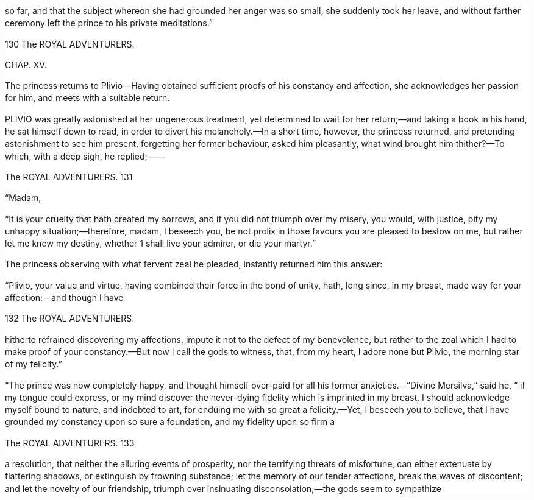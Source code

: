 
so far, and that the subject whereon she had grounded her anger was so small, she suddenly took her leave, and without farther ceremony left the prince to his private meditations.”



130 The ROYAL ADVENTURERS.



CHAP. XV.

The princess returns to Plivio—Having obtained sufficient proofs of his constancy and affection, she acknowledges her passion for him, and meets with a suitable return.


PLIVIO was greatly astonished at her ungenerous treatment, yet determined to wait for her return;—and taking a book in his hand, he sat himself down to read, in order to divert his melancholy.—In a short time, however, the princess returned, and pretending astonishment to see him present, forgetting her former behaviour, asked him pleasantly, what wind brought him thither?—To which, with a deep sigh, he replied;——



The ROYAL ADVENTURERS. 131


“Madam,

“It is your cruelty that hath created my sorrows, and if you did not triumph over my misery, you would, with justice, pity my unhappy situation;—therefore, madam, I beseech you, be not prolix in those favours you are pleased to bestow on me, but rather let me know my destiny, whether 1 shall live your admirer, or die your martyr.”



The princess observing with what fervent zeal he pleaded, instantly returned him this answer:


“Plivio, your value and virtue, having combined their force in the bond of unity, hath, long since, in my breast, made way for your affection:—and though I have


132 The ROYAL ADVENTURERS.


hitherto refrained discovering my affections, impute it not to the defect of my benevolence, but rather to the zeal which I had to make proof of your constancy.—But now I call the gods to witness, that, from my heart, I adore none but Plivio, the morning star of my felicity.”


“The prince was now completely happy, and thought himself over-paid for all his former anxieties.--“Divine Mersilva,” said he, “ if my tongue could express, or my mind discover the never-dying fidelity which is imprinted in my breast, I should acknowledge myself bound to nature, and indebted to art, for enduing me with so great a felicity.—Yet, I beseech you to believe, that I have grounded my constancy upon so sure a foundation, and my fidelity upon so firm a


The ROYAL ADVENTURERS. 133


a resolution, that neither the alluring events of prosperity, nor the terrifying threats of misfortune, can either extenuate by flattering shadows, or extinguish by frowning substance; let the memory of our tender affections, break the waves of discontent; and let the novelty of our friendship, triumph over insinuating disconsolation;—the gods seem to sympathize
